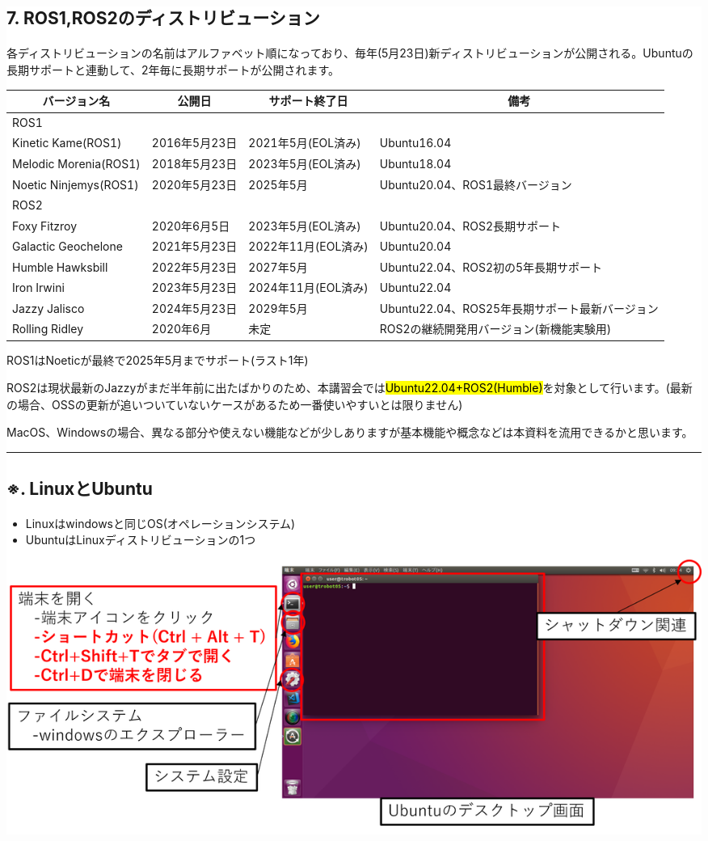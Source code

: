 
## 7. ROS1,ROS2のディストリビューション

各ディストリビューションの名前はアルファベット順になっており、毎年(5月23日)新ディストリビューションが公開される。Ubuntuの長期サポートと連動して、2年毎に長期サポートが公開されます。

|バージョン名|公開日|サポート終了日|備考|
|-|-|-|-|
|ROS1||||
|Kinetic Kame(ROS1)|2016年5月23日|2021年5月(EOL済み)|Ubuntu16.04|
|Melodic Morenia(ROS1)|2018年5月23日|2023年5月(EOL済み)|Ubuntu18.04|
|Noetic Ninjemys(ROS1)|2020年5月23日|2025年5月|Ubuntu20.04、ROS1最終バージョン|
|ROS2||||
|Foxy Fitzroy|2020年6月5日|2023年5月(EOL済み)|Ubuntu20.04、ROS2長期サポート|
|Galactic Geochelone|2021年5月23日|2022年11月(EOL済み)|Ubuntu20.04|
|Humble Hawksbill|2022年5月23日|2027年5月|Ubuntu22.04、ROS2初の5年長期サポート|
|Iron Irwini|2023年5月23日|2024年11月(EOL済み)|Ubuntu22.04|
|Jazzy Jalisco|2024年5月23日|2029年5月|Ubuntu22.04、ROS25年長期サポート最新バージョン|
|Rolling Ridley|2020年6月|未定|ROS2の継続開発用バージョン(新機能実験用)|


ROS1はNoeticが最終で2025年5月までサポート(ラスト1年)

ROS2は現状最新のJazzyがまだ半年前に出たばかりのため、本講習会では<mark>Ubuntu22.04+ROS2(Humble)</mark>を対象として行います。(最新の場合、OSSの更新が追いついていないケースがあるため一番使いやすいとは限りません)

MacOS、Windowsの場合、異なる部分や使えない機能などが少しありますが基本機能や概念などは本資料を流用できるかと思います。

---


## ※. LinuxとUbuntu
- Linuxはwindowsと同じOS(オペレーションシステム)
- UbuntuはLinuxディストリビューションの1つ

![画像12.png](img/1/image5.png)
